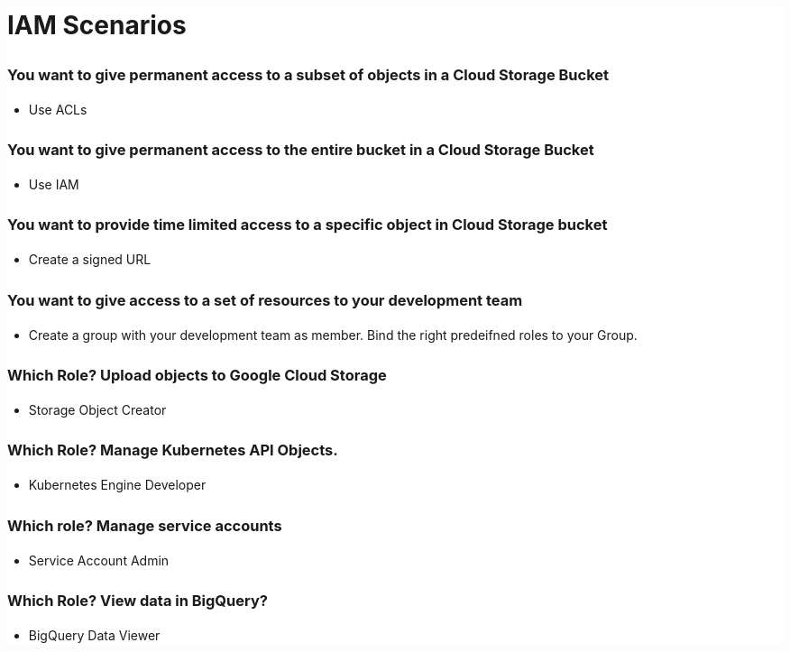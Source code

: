 # IAM Scenarios
### You want to give permanent access to a subset of objects in a Cloud Storage Bucket
- Use ACLs
### You want to give permanent access to the entire bucket in a Cloud Storage Bucket
- Use IAM
### You want to provide time limited access to a specific object in Cloud Storage bucket
- Create a signed URL
### You want to give access to a set of resources to your development team
- Create a group with your development team as member. Bind the right predeifned roles to your Group.
### Which Role? Upload objects to Google Cloud Storage
- Storage Object Creator
### Which Role? Manage Kubernetes API Objects.
- Kubernetes Engine Developer
### Which role? Manage service accounts
- Service Account Admin
### Which Role? View data in BigQuery?
- BigQuery Data Viewer


